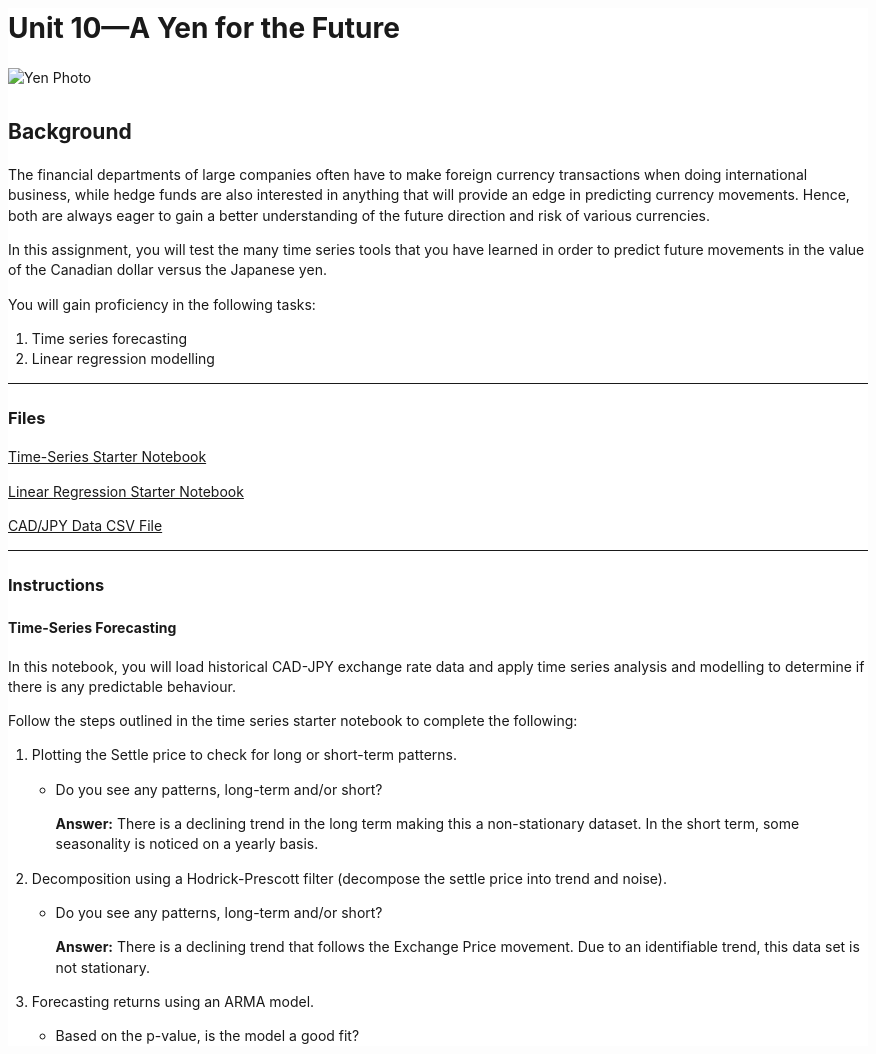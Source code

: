 # Unit 10—A Yen for the Future

![Yen Photo](Images/unit-10-readme-photo.png)

## Background

The financial departments of large companies often have to make foreign currency transactions when doing international business, while hedge funds are also interested in anything that will provide an edge in predicting currency movements. Hence, both are always eager to gain a better understanding of the future direction and risk of various currencies. 

In this assignment, you will test the many time series tools that you have learned in order to predict future movements in the value of the Canadian dollar versus the Japanese yen.

You will gain proficiency in the following tasks:

1. Time series forecasting
2. Linear regression modelling

- - -

### Files

[Time-Series Starter Notebook](Starter_Code/time_series_analysis.ipynb)

[Linear Regression Starter Notebook](Starter_Code/regression_analysis.ipynb)

[CAD/JPY Data CSV File](Starter_Code/cad_jpy.csv)

- - -

### Instructions

#### Time-Series Forecasting

In this notebook, you will load historical CAD-JPY exchange rate data and apply time series analysis and modelling to determine if there is any predictable behaviour.

Follow the steps outlined in the time series starter notebook to complete the following:

1. Plotting the Settle price to check for long or short-term patterns.
   
    * Do you see any patterns, long-term and/or short?
    
        **Answer:** There is a declining trend in the long term making this a non-stationary dataset. In the short term, some seasonality is noticed on a yearly basis.

2. Decomposition using a Hodrick-Prescott filter (decompose the settle price into trend and noise).
    
     *  Do you see any patterns, long-term and/or short?
     
        **Answer:** There is a declining trend that follows the Exchange Price movement. Due to an identifiable trend, this data set is not stationary.

3. Forecasting returns using an ARMA model.
    
    * Based on the p-value, is the model a good fit?
